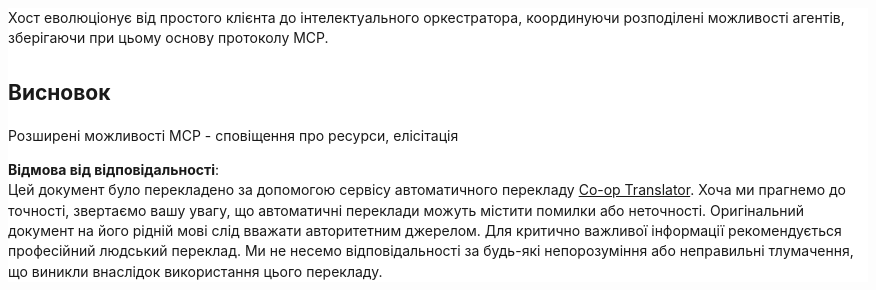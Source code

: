 Хост еволюціонує від простого клієнта до інтелектуального оркестратора, координуючи розподілені можливості агентів, зберігаючи при цьому основу протоколу MCP.

## Висновок

Розширені можливості MCP - сповіщення про ресурси, елісітація

**Відмова від відповідальності**:  
Цей документ було перекладено за допомогою сервісу автоматичного перекладу [Co-op Translator](https://github.com/Azure/co-op-translator). Хоча ми прагнемо до точності, звертаємо вашу увагу, що автоматичні переклади можуть містити помилки або неточності. Оригінальний документ на його рідній мові слід вважати авторитетним джерелом. Для критично важливої інформації рекомендується професійний людський переклад. Ми не несемо відповідальності за будь-які непорозуміння або неправильні тлумачення, що виникли внаслідок використання цього перекладу.